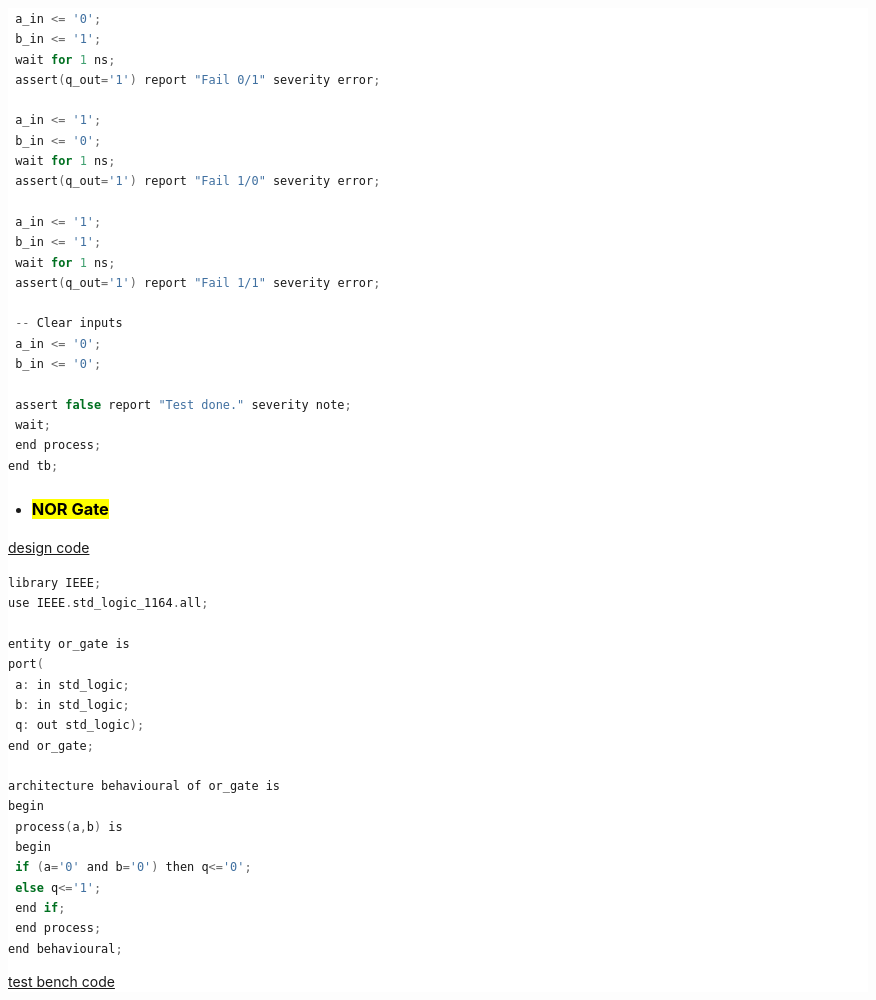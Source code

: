 ```c
 a_in <= '0';
 b_in <= '1';
 wait for 1 ns;
 assert(q_out='1') report "Fail 0/1" severity error;

 a_in <= '1';
 b_in <= '0';
 wait for 1 ns;
 assert(q_out='1') report "Fail 1/0" severity error;

 a_in <= '1';
 b_in <= '1';
 wait for 1 ns;
 assert(q_out='1') report "Fail 1/1" severity error;

 -- Clear inputs
 a_in <= '0';
 b_in <= '0';

 assert false report "Test done." severity note;
 wait;
 end process;
end tb;
```

- ### <mark>NOR Gate</mark>

<span style="text-decoration: underline;">design code</span>

```c
library IEEE;
use IEEE.std_logic_1164.all;

entity or_gate is
port(
 a: in std_logic;
 b: in std_logic;
 q: out std_logic);
end or_gate;

architecture behavioural of or_gate is
begin
 process(a,b) is
 begin
 if (a='0' and b='0') then q<='0';
 else q<='1';
 end if;
 end process;
end behavioural;
```

<span style="text-decoration: underline;">test bench code</span>
